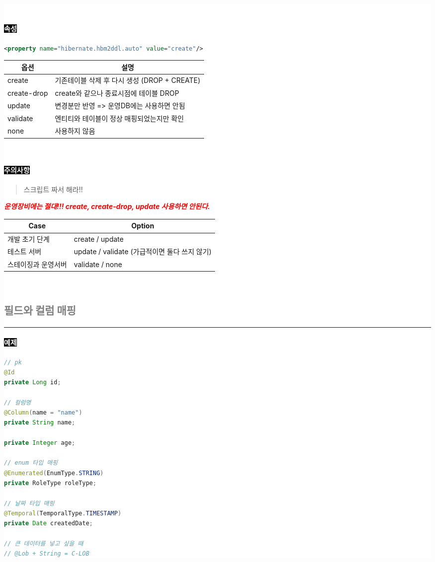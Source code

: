 <br>

#### <span style="background-color:black; color:white">속성</span>

```xml
<property name="hibernate.hbm2ddl.auto" value="create"/>
```

|옵션|설명|
|----|----|
|create|기존테이블 삭제 후 다시 생성 (DROP + CREATE)|
|create-drop|create와 같으나 종료시점에 테이블 DROP|
|update|변경분만 반영 => 운영DB에는 사용하면 안됨|
|validate|엔티티와 테이블이 정상 매핑되었는지만 확인|
|none|사용하지 않음|

<br>

#### <span style="background-color:black; color:white">주의사항</span>

> 스크립트 짜서 해라!!

***<span style="color:Red">운영장비에는 절대!!! create, create-drop, update 사용하면 안된다.</span>***

|Case|Option|
|----|------|
|개발 초기 단계|create / update|
|테스트 서버|update / validate (가급적이면 둘다 쓰지 않기)|
|스테이징과 운영서버|validate / none|

<br>

## <span style="color:gray">필드와 컬럼 매핑</span>

---

#### <span style="background-color:black; color:white">예제</span>

```java
// pk
@Id
private Long id;

// 컬럼명
@Column(name = "name")
private String name;

private Integer age;

// enum 타입 매핑
@Enumerated(EnumType.STRING)
private RoleType roleType;

// 날짜 타입 매핑
@Temporal(TemporalType.TIMESTAMP)
private Date createdDate;

// 큰 데이터를 넣고 싶을 때
// @Lob + String = C-LOB
```